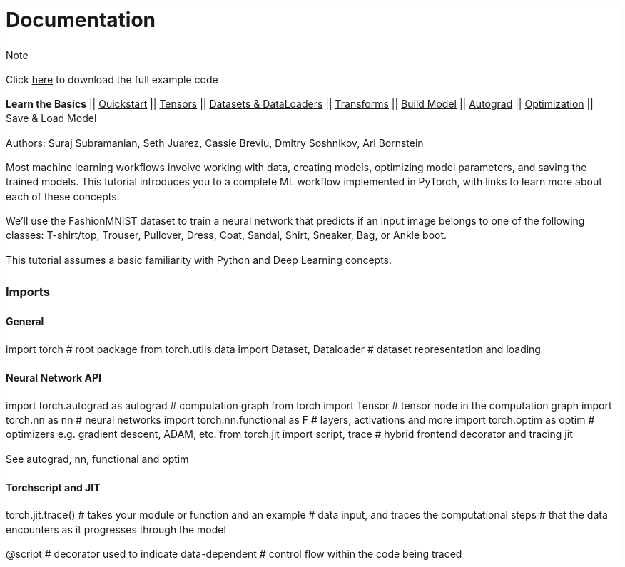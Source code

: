 # Documentation

Note

Click [here](https://pytorch.org/tutorials/beginner/basics/intro.html#sphx-glr-download-beginner-basics-intro-py) to download the full example code

**Learn the Basics** || [Quickstart](https://pytorch.org/tutorials/beginner/basics/quickstart_tutorial.html) || [Tensors](https://pytorch.org/tutorials/beginner/basics/tensorqs_tutorial.html) || [Datasets & DataLoaders](https://pytorch.org/tutorials/beginner/basics/data_tutorial.html) || [Transforms](https://pytorch.org/tutorials/beginner/basics/transforms_tutorial.html) || [Build Model](https://pytorch.org/tutorials/beginner/basics/buildmodel_tutorial.html) || [Autograd](https://pytorch.org/tutorials/beginner/basics/autogradqs_tutorial.html) || [Optimization](https://pytorch.org/tutorials/beginner/basics/optimization_tutorial.html) || [Save & Load Model](https://pytorch.org/tutorials/beginner/basics/saveloadrun_tutorial.html)

Authors: [Suraj Subramanian](https://github.com/suraj813), [Seth Juarez](https://github.com/sethjuarez/), [Cassie Breviu](https://github.com/cassieview/), [Dmitry Soshnikov](https://soshnikov.com), [Ari Bornstein](https://github.com/aribornstein/)

Most machine learning workflows involve working with data, creating models, optimizing model parameters, and saving the trained models. This tutorial introduces you to a complete ML workflow implemented in PyTorch, with links to learn more about each of these concepts.

We’ll use the FashionMNIST dataset to train a neural network that predicts if an input image belongs to one of the following classes: T-shirt/top, Trouser, Pullover, Dress, Coat, Sandal, Shirt, Sneaker, Bag, or Ankle boot.

This tutorial assumes a basic familiarity with Python and Deep Learning concepts.

### Imports

#### General

import torch # root package from torch.utils.data import Dataset, Dataloader # dataset representation and loading

#### Neural Network API

import torch.autograd as autograd # computation graph from torch import Tensor # tensor node in the computation graph import torch.nn as nn # neural networks import torch.nn.functional as F # layers, activations and more import torch.optim as optim # optimizers e.g. gradient descent, ADAM, etc. from torch.jit import script, trace # hybrid frontend decorator and tracing jit

See [autograd](https://pytorch.org/docs/stable/autograd.html), [nn](https://pytorch.org/docs/stable/nn.html), [functional](https://pytorch.org/docs/stable/nn.html#torch-nn-functional) and [optim](https://pytorch.org/docs/stable/optim.html)

#### Torchscript and JIT

torch.jit.trace() # takes your module or function and an example # data input, and traces the computational steps # that the data encounters as it progresses through the model

@script # decorator used to indicate data-dependent # control flow within the code being traced
